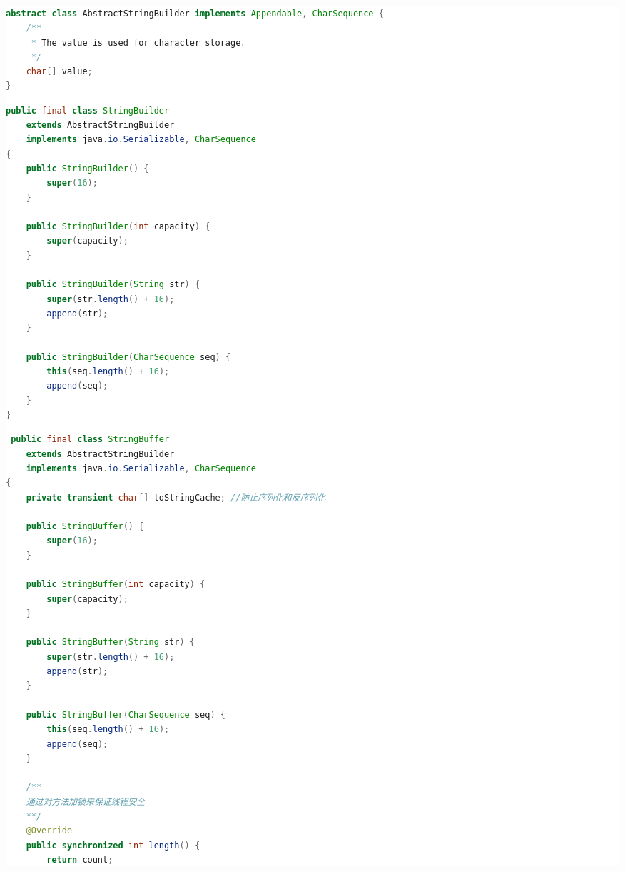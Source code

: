 ```java
abstract class AbstractStringBuilder implements Appendable, CharSequence {
    /**
     * The value is used for character storage.
     */
    char[] value;
}
```

```java
public final class StringBuilder
    extends AbstractStringBuilder
    implements java.io.Serializable, CharSequence
{
 	public StringBuilder() {
        super(16);
    }
    
    public StringBuilder(int capacity) {
        super(capacity);
    }
    
    public StringBuilder(String str) {
        super(str.length() + 16);
        append(str);
    }
    
    public StringBuilder(CharSequence seq) {
        this(seq.length() + 16);
        append(seq);
    }
}
```

```java
 public final class StringBuffer
    extends AbstractStringBuilder
    implements java.io.Serializable, CharSequence
{
    private transient char[] toStringCache; //防止序列化和反序列化
     
    public StringBuffer() {
        super(16);
    }
     
    public StringBuffer(int capacity) {
        super(capacity);
    }
     
    public StringBuffer(String str) {
        super(str.length() + 16);
        append(str);
    }
     
    public StringBuffer(CharSequence seq) {
        this(seq.length() + 16);
        append(seq);
    }
     
    /**
    通过对方法加锁来保证线程安全
    **/
    @Override
    public synchronized int length() {
        return count;
```